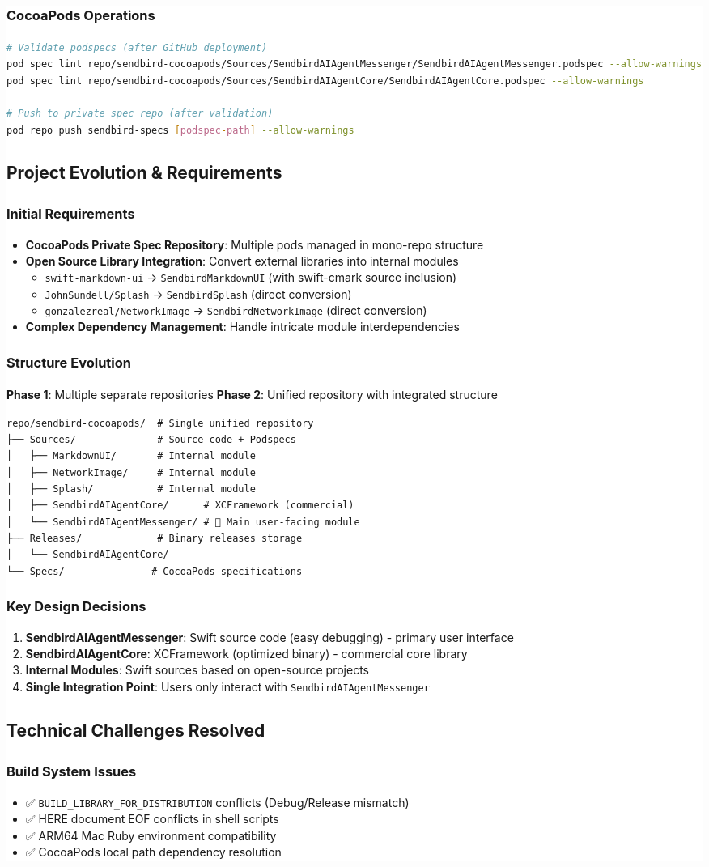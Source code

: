 ### CocoaPods Operations
```bash
# Validate podspecs (after GitHub deployment)
pod spec lint repo/sendbird-cocoapods/Sources/SendbirdAIAgentMessenger/SendbirdAIAgentMessenger.podspec --allow-warnings
pod spec lint repo/sendbird-cocoapods/Sources/SendbirdAIAgentCore/SendbirdAIAgentCore.podspec --allow-warnings

# Push to private spec repo (after validation)
pod repo push sendbird-specs [podspec-path] --allow-warnings
```

## Project Evolution & Requirements

### Initial Requirements
- **CocoaPods Private Spec Repository**: Multiple pods managed in mono-repo structure
- **Open Source Library Integration**: Convert external libraries into internal modules
  - `swift-markdown-ui` → `SendbirdMarkdownUI` (with swift-cmark source inclusion)
  - `JohnSundell/Splash` → `SendbirdSplash` (direct conversion)
  - `gonzalezreal/NetworkImage` → `SendbirdNetworkImage` (direct conversion)
- **Complex Dependency Management**: Handle intricate module interdependencies

### Structure Evolution
**Phase 1**: Multiple separate repositories
**Phase 2**: Unified repository with integrated structure
```
repo/sendbird-cocoapods/  # Single unified repository  
├── Sources/              # Source code + Podspecs
│   ├── MarkdownUI/       # Internal module
│   ├── NetworkImage/     # Internal module  
│   ├── Splash/           # Internal module
│   ├── SendbirdAIAgentCore/      # XCFramework (commercial)
│   └── SendbirdAIAgentMessenger/ # 🎯 Main user-facing module
├── Releases/             # Binary releases storage
│   └── SendbirdAIAgentCore/
└── Specs/               # CocoaPods specifications
```

### Key Design Decisions
1. **SendbirdAIAgentMessenger**: Swift source code (easy debugging) - primary user interface
2. **SendbirdAIAgentCore**: XCFramework (optimized binary) - commercial core library
3. **Internal Modules**: Swift sources based on open-source projects
4. **Single Integration Point**: Users only interact with `SendbirdAIAgentMessenger`

## Technical Challenges Resolved

### Build System Issues
- ✅ `BUILD_LIBRARY_FOR_DISTRIBUTION` conflicts (Debug/Release mismatch)
- ✅ HERE document EOF conflicts in shell scripts  
- ✅ ARM64 Mac Ruby environment compatibility
- ✅ CocoaPods local path dependency resolution
